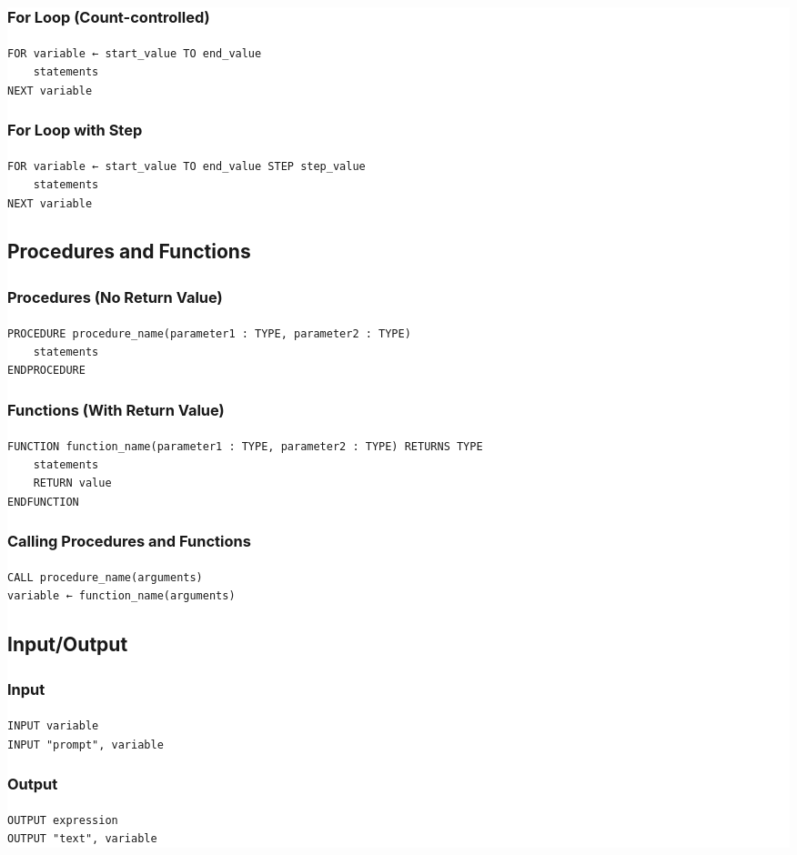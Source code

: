 ### For Loop (Count-controlled)
```
FOR variable ← start_value TO end_value
    statements
NEXT variable
```

### For Loop with Step
```
FOR variable ← start_value TO end_value STEP step_value
    statements
NEXT variable
```

## Procedures and Functions

### Procedures (No Return Value)
```
PROCEDURE procedure_name(parameter1 : TYPE, parameter2 : TYPE)
    statements
ENDPROCEDURE
```

### Functions (With Return Value)
```
FUNCTION function_name(parameter1 : TYPE, parameter2 : TYPE) RETURNS TYPE
    statements
    RETURN value
ENDFUNCTION
```

### Calling Procedures and Functions
```
CALL procedure_name(arguments)
variable ← function_name(arguments)
```

## Input/Output

### Input
```
INPUT variable
INPUT "prompt", variable
```

### Output
```
OUTPUT expression
OUTPUT "text", variable
```
